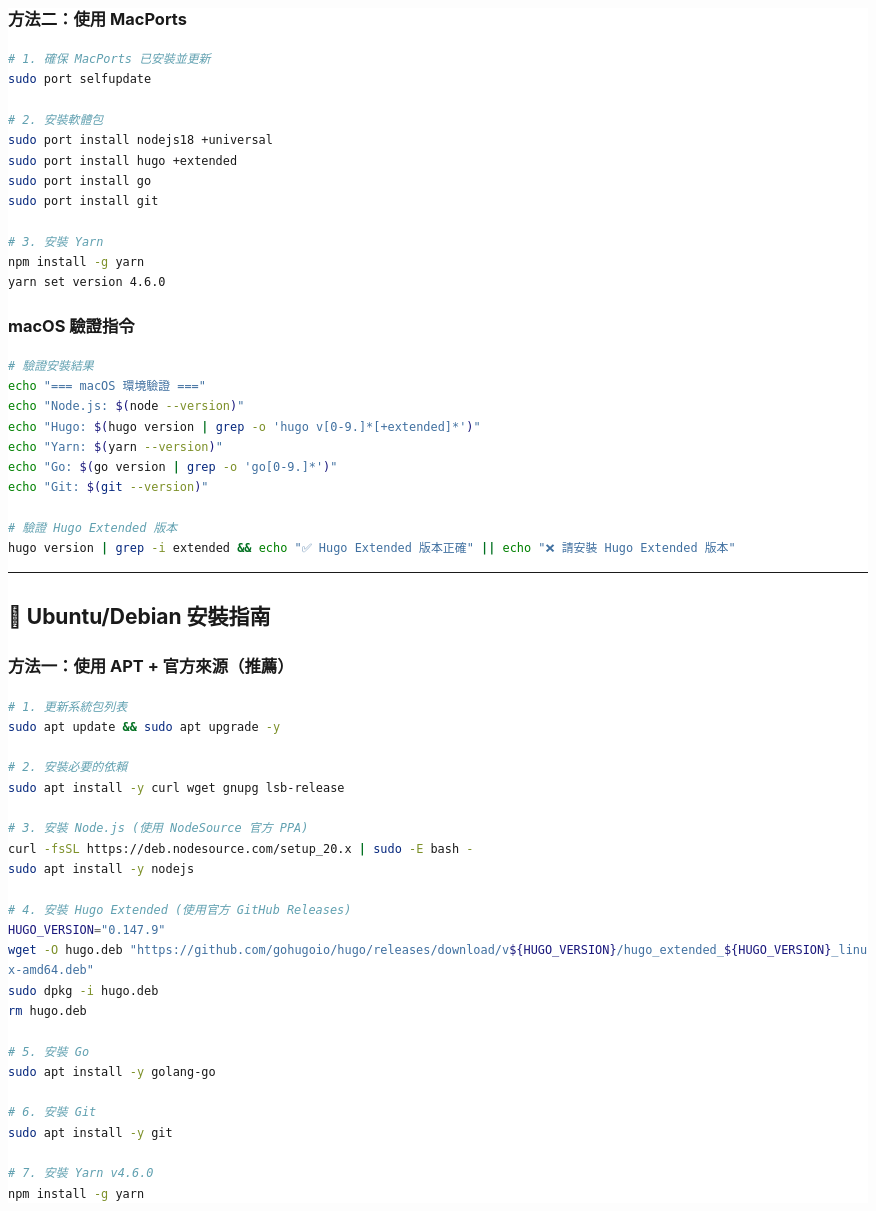 ### 方法二：使用 MacPorts

```bash
# 1. 確保 MacPorts 已安裝並更新
sudo port selfupdate

# 2. 安裝軟體包
sudo port install nodejs18 +universal
sudo port install hugo +extended
sudo port install go
sudo port install git

# 3. 安裝 Yarn
npm install -g yarn
yarn set version 4.6.0
```

### macOS 驗證指令

```bash
# 驗證安裝結果
echo "=== macOS 環境驗證 ==="
echo "Node.js: $(node --version)"
echo "Hugo: $(hugo version | grep -o 'hugo v[0-9.]*[+extended]*')"
echo "Yarn: $(yarn --version)"
echo "Go: $(go version | grep -o 'go[0-9.]*')"
echo "Git: $(git --version)"

# 驗證 Hugo Extended 版本
hugo version | grep -i extended && echo "✅ Hugo Extended 版本正確" || echo "❌ 請安裝 Hugo Extended 版本"
```

---

## 🐧 Ubuntu/Debian 安裝指南

### 方法一：使用 APT + 官方來源（推薦）

```bash
# 1. 更新系統包列表
sudo apt update && sudo apt upgrade -y

# 2. 安裝必要的依賴
sudo apt install -y curl wget gnupg lsb-release

# 3. 安裝 Node.js (使用 NodeSource 官方 PPA)
curl -fsSL https://deb.nodesource.com/setup_20.x | sudo -E bash -
sudo apt install -y nodejs

# 4. 安裝 Hugo Extended (使用官方 GitHub Releases)
HUGO_VERSION="0.147.9"
wget -O hugo.deb "https://github.com/gohugoio/hugo/releases/download/v${HUGO_VERSION}/hugo_extended_${HUGO_VERSION}_linux-amd64.deb"
sudo dpkg -i hugo.deb
rm hugo.deb

# 5. 安裝 Go
sudo apt install -y golang-go

# 6. 安裝 Git
sudo apt install -y git

# 7. 安裝 Yarn v4.6.0
npm install -g yarn
```